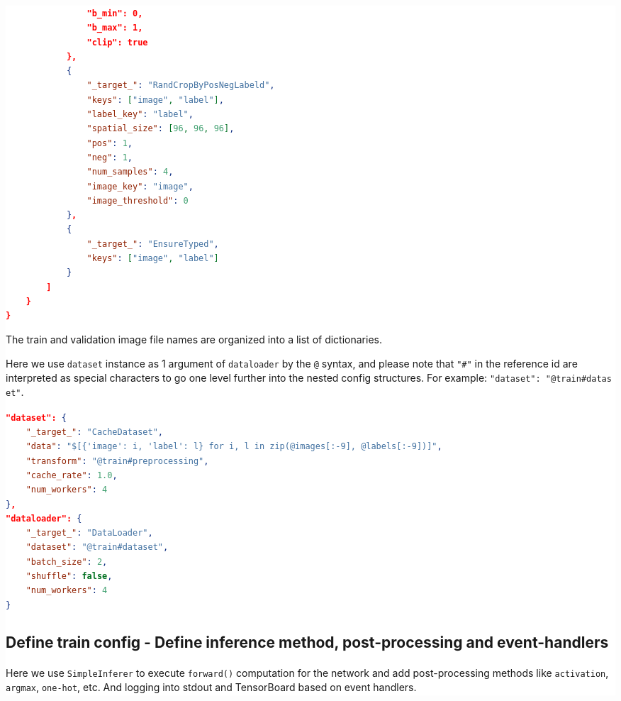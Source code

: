 ```json
                "b_min": 0,
                "b_max": 1,
                "clip": true
            },
            {
                "_target_": "RandCropByPosNegLabeld",
                "keys": ["image", "label"],
                "label_key": "label",
                "spatial_size": [96, 96, 96],
                "pos": 1,
                "neg": 1,
                "num_samples": 4,
                "image_key": "image",
                "image_threshold": 0
            },
            {
                "_target_": "EnsureTyped",
                "keys": ["image", "label"]
            }
        ]
    }
}
```

The train and validation image file names are organized into a list of dictionaries.

Here we use `dataset` instance as 1 argument of `dataloader` by the `@` syntax, and please note that `"#"` in the reference id are interpreted as special characters to go one level further into the nested config structures. For example: `"dataset": "@train#dataset"`.

```json
"dataset": {
    "_target_": "CacheDataset",
    "data": "$[{'image': i, 'label': l} for i, l in zip(@images[:-9], @labels[:-9])]",
    "transform": "@train#preprocessing",
    "cache_rate": 1.0,
    "num_workers": 4
},
"dataloader": {
    "_target_": "DataLoader",
    "dataset": "@train#dataset",
    "batch_size": 2,
    "shuffle": false,
    "num_workers": 4
}
```

## Define train config - Define inference method, post-processing and event-handlers

Here we use `SimpleInferer` to execute `forward()` computation for the network and add post-processing methods like `activation`, `argmax`, `one-hot`, etc. And logging into stdout and TensorBoard based on event handlers.
